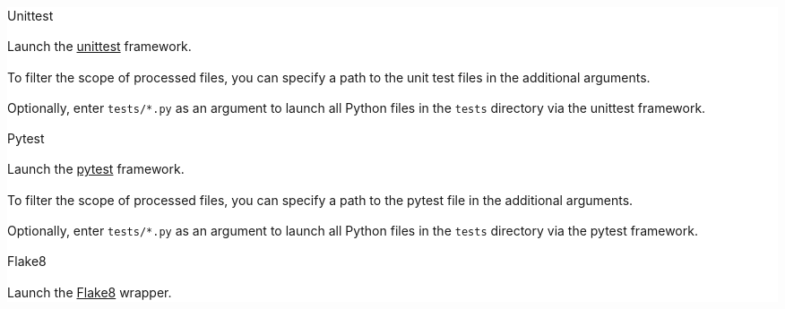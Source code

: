 </tr>

<tr>

<td>

Unittest

</td>

<td>

Launch the [unittest](https://docs.python.org/3/library/unittest.html) framework.

To filter the scope of processed files, you can specify a path to the unit test files in the additional arguments.

</td>

<td>

Optionally, enter `tests/*.py` as an argument to launch all Python files in the `tests` directory via the unittest framework.

</td>

</tr>

<tr>

<td>

Pytest

</td>

<td>

Launch the [pytest](https://docs.pytest.org/en/stable/index.html) framework.

To filter the scope of processed files, you can specify a path to the pytest file in the additional arguments.

</td>

<td>

Optionally, enter `tests/*.py` as an argument to launch all Python files in the `tests` directory via the pytest framework.

</td>

</tr>

<tr>

<td>

Flake8

</td>

<td>

Launch the [Flake8](https://pypi.org/project/flake8/) wrapper.
